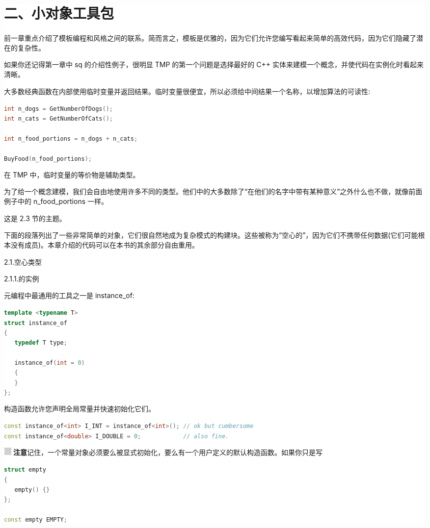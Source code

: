 # 二、小对象工具包

前一章重点介绍了模板编程和风格之间的联系。简而言之，模板是优雅的，因为它们允许您编写看起来简单的高效代码，因为它们隐藏了潜在的复杂性。

如果你还记得第一章中 sq 的介绍性例子，很明显 TMP 的第一个问题是选择最好的 C++ 实体来建模一个概念，并使代码在实例化时看起来清晰。

大多数经典函数在内部使用临时变量并返回结果。临时变量很便宜，所以必须给中间结果一个名称，以增加算法的可读性:

```cpp
int n_dogs = GetNumberOfDogs();
int n_cats = GetNumberOfCats();

int n_food_portions = n_dogs + n_cats;

BuyFood(n_food_portions);
```

在 TMP 中，临时变量的等价物是辅助类型。

为了给一个概念建模，我们会自由地使用许多不同的类型。他们中的大多数除了“在他们的名字中带有某种意义”之外什么也不做，就像前面例子中的 n_food_portions 一样。

这是 2.3 节的主题。

下面的段落列出了一些非常简单的对象，它们很自然地成为复杂模式的构建块。这些被称为“空心的”，因为它们不携带任何数据(它们可能根本没有成员)。本章介绍的代码可以在本书的其余部分自由重用。

2.1.空心类型

2.1.1.的实例

元编程中最通用的工具之一是 instance_of:

```cpp
template <typename T>
struct instance_of
{
   typedef T type;

   instance_of(int = 0)
   {
   }
};
```

构造函数允许您声明全局常量并快速初始化它们。

```cpp
const instance_of<int> I_INT = instance_of<int>(); // ok but cumbersome
const instance_of<double> I_DOUBLE = 0;            // also fine.
```

![Image](img/image00563.jpeg) **注意**记住，一个常量对象必须要么被显式初始化，要么有一个用户定义的默认构造函数。如果你只是写

```cpp
struct empty
{
   empty() {}
};

const empty EMPTY;
```
